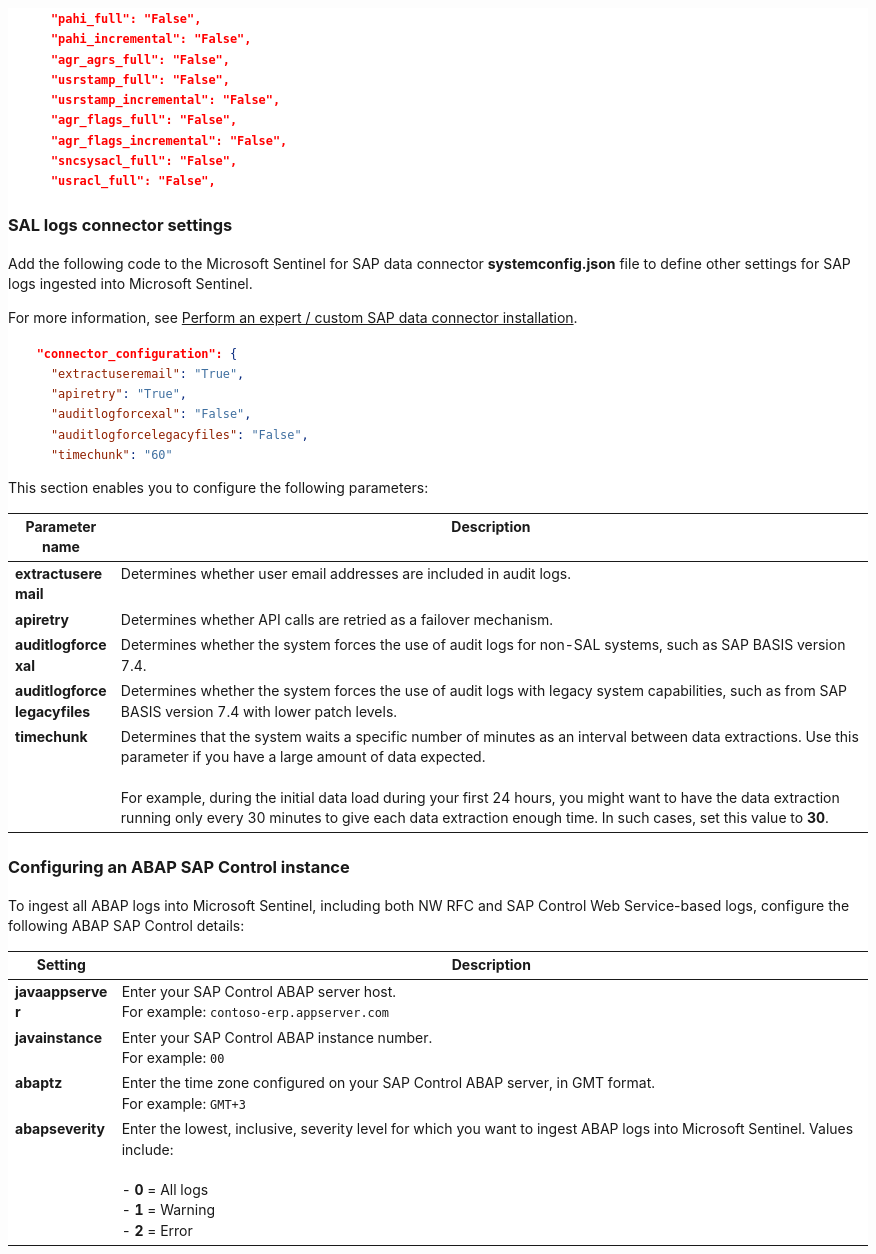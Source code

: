 ```json
      "pahi_full": "False",
      "pahi_incremental": "False",
      "agr_agrs_full": "False",
      "usrstamp_full": "False",
      "usrstamp_incremental": "False",
      "agr_flags_full": "False",
      "agr_flags_incremental": "False",
      "sncsysacl_full": "False",
      "usracl_full": "False",
```

### SAL logs connector settings

Add the following code to the Microsoft Sentinel for SAP data connector **systemconfig.json** file to define other settings for SAP logs ingested into Microsoft Sentinel.

For more information, see [Perform an expert / custom SAP data connector installation](#perform-an-expert--custom-installation).

```json
    "connector_configuration": {
      "extractuseremail": "True",
      "apiretry": "True",
      "auditlogforcexal": "False",
      "auditlogforcelegacyfiles": "False",
      "timechunk": "60"
```

This section enables you to configure the following parameters:

|Parameter name  |Description  |
|---------|---------|
|**extractuseremail**     |  Determines whether user email addresses are included in audit logs.       |
|**apiretry**     |   Determines whether API calls are retried as a failover mechanism.      |
|**auditlogforcexal**     |  Determines whether the system forces the use of audit logs for non-SAL systems, such as SAP BASIS version 7.4.       |
|**auditlogforcelegacyfiles**     |  Determines whether the system forces the use of audit logs with legacy system capabilities, such as from SAP BASIS version 7.4 with lower patch levels.|
|**timechunk**     |   Determines that the system waits a specific number of minutes as an interval between data extractions. Use this parameter if you have a large amount of data expected. <br><br>For example, during the initial data load during your first 24 hours, you might want to have the data extraction running only every 30 minutes to give each data extraction enough time. In such cases, set this value to **30**.  |

### Configuring an ABAP SAP Control instance

To ingest all ABAP logs into Microsoft Sentinel, including both NW RFC and SAP Control Web Service-based logs, configure the following ABAP SAP Control details:

|Setting  |Description  |
|---------|---------|
|**javaappserver**     |Enter your SAP Control ABAP server host. <br>For example: `contoso-erp.appserver.com`         |
|**javainstance**     |Enter your SAP Control ABAP instance number. <br>For example: `00`         |
|**abaptz**     |Enter the time zone configured on your SAP Control ABAP server, in GMT format. <br>For example: `GMT+3`         |
|**abapseverity**     |Enter the lowest, inclusive, severity level for which you want to ingest ABAP logs into Microsoft Sentinel. Values include: <br><br>- **0** = All logs <br>- **1** = Warning <br>- **2** = Error     |
